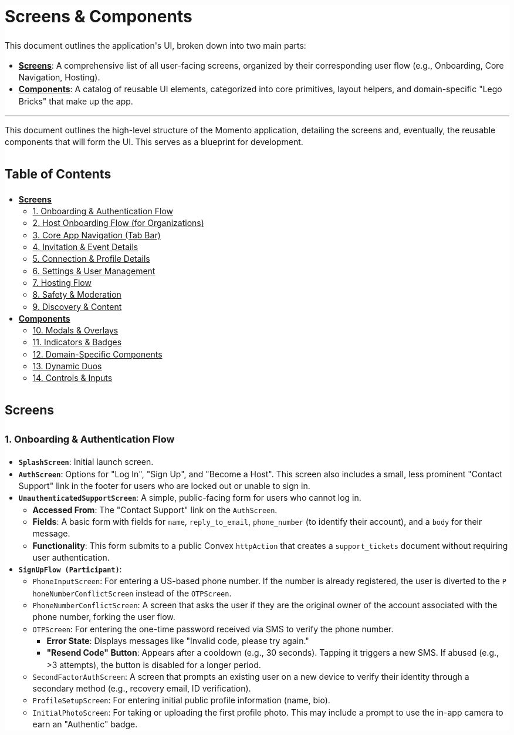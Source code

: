 # Screens & Components

This document outlines the application's UI, broken down into two main parts:

- **[Screens](#screens)**: A comprehensive list of all user-facing screens, organized by their corresponding user flow (e.g., Onboarding, Core Navigation, Hosting).
- **[Components](#components)**: A catalog of reusable UI elements, categorized into core primitives, layout helpers, and domain-specific "Lego Bricks" that make up the app.

---

This document outlines the high-level structure of the Momento application, detailing the screens and, eventually, the reusable components that will form the UI. This serves as a blueprint for development.

## Table of Contents

- **[Screens](#screens)**
  - [1. Onboarding & Authentication Flow](#1-onboarding--authentication-flow)
  - [2. Host Onboarding Flow (for Organizations)](#2-host-onboarding-flow-for-organizations)
  - [3. Core App Navigation (Tab Bar)](#3-core-app-navigation-tab-bar)
  - [4. Invitation & Event Details](#4-invitation--event-details)
  - [5. Connection & Profile Details](#5-connection--profile-details)
  - [6. Settings & User Management](#6-settings--user-management)
  - [7. Hosting Flow](#7-hosting-flow)
  - [8. Safety & Moderation](#8-safety--moderation)
  - [9. Discovery & Content](#9-discovery--content)
- **[Components](#components)**
  - [10. Modals & Overlays](#10-modals--overlays)
  - [11. Indicators & Badges](#11-indicators--badges)
  - [12. Domain-Specific Components](#12-domain-specific-components)
  - [13. Dynamic Duos](#13-dynamic-duos)
  - [14. Controls & Inputs](#14-controls--inputs)

## Screens

### 1. Onboarding & Authentication Flow

- **`SplashScreen`**: Initial launch screen.
- **`AuthScreen`**: Options for "Log In", "Sign Up", and "Become a Host". This screen also includes a small, less prominent "Contact Support" link in the footer for users who are locked out or unable to sign in.
- **`UnauthenticatedSupportScreen`**: A simple, public-facing form for users who cannot log in.
  - **Accessed From**: The "Contact Support" link on the `AuthScreen`.
  - **Fields**: A basic form with fields for `name`, `reply_to_email`, `phone_number` (to identify their account), and a `body` for their message.
  - **Functionality**: This form submits to a public Convex `httpAction` that creates a `support_tickets` document without requiring user authentication.
- **`SignUpFlow (Participant)`**:
  - `PhoneInputScreen`: For entering a US-based phone number. If the number is already registered, the user is diverted to the `PhoneNumberConflictScreen` instead of the `OTPScreen`.
  - `PhoneNumberConflictScreen`: A screen that asks the user if they are the original owner of the account associated with the phone number, forking the user flow.
  - `OTPScreen`: For entering the one-time password received via SMS to verify the phone number.
    - **Error State**: Displays messages like "Invalid code, please try again."
    - **"Resend Code" Button**: Appears after a cooldown (e.g., 30 seconds). Tapping it triggers a new SMS. If abused (e.g., >3 attempts), the button is disabled for a longer period.
  - `SecondFactorAuthScreen`: A screen that prompts an existing user on a new device to verify their identity through a secondary method (e.g., recovery email, ID verification).
  - `ProfileSetupScreen`: For entering initial public profile information (name, bio).
  - `InitialPhotoScreen`: For taking or uploading the first profile photo. This may include a prompt to use the in-app camera to earn an "Authentic" badge.